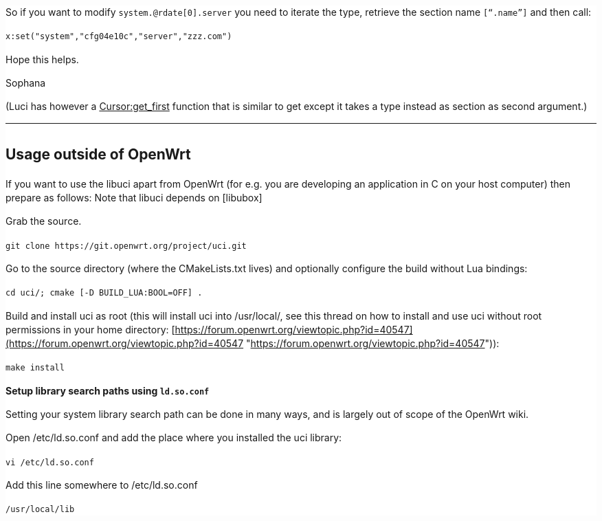 So if you want to modify `system.@rdate[0].server` you need to iterate the type, retrieve the section name `[“.name”]` and then call:

```
x:set("system","cfg04e10c","server","zzz.com")
```

Hope this helps.

Sophana

(Luci has however a [Cursor:get\_first](https://openwrt.github.io/luci/api/modules/luci.model.uci.html#Cursor.get_first "https://openwrt.github.io/luci/api/modules/luci.model.uci.html#Cursor.get_first") function that is similar to get except it takes a type instead as section as second argument.)

* * *

## Usage outside of OpenWrt

If you want to use the libuci apart from OpenWrt (for e.g. you are developing an application in C on your host computer) then prepare as follows: Note that libuci depends on \[libubox]

Grab the source.

```
git clone https://git.openwrt.org/project/uci.git
```

Go to the source directory (where the CMakeLists.txt lives) and optionally configure the build without Lua bindings:

```
cd uci/; cmake [-D BUILD_LUA:BOOL=OFF] .
```

Build and install uci as root (this will install uci into /usr/local/, see this thread on how to install and use uci without root permissions in your home directory: [https://forum.openwrt.org/viewtopic.php?id=40547](https://forum.openwrt.org/viewtopic.php?id=40547 "https://forum.openwrt.org/viewtopic.php?id=40547")):

```
make install
```

**Setup library search paths using `ld.so.conf`**

Setting your system library search path can be done in many ways, and is largely out of scope of the OpenWrt wiki.

Open /etc/ld.so.conf and add the place where you installed the uci library:

```
vi /etc/ld.so.conf
```

Add this line somewhere to /etc/ld.so.conf

```
/usr/local/lib
```

